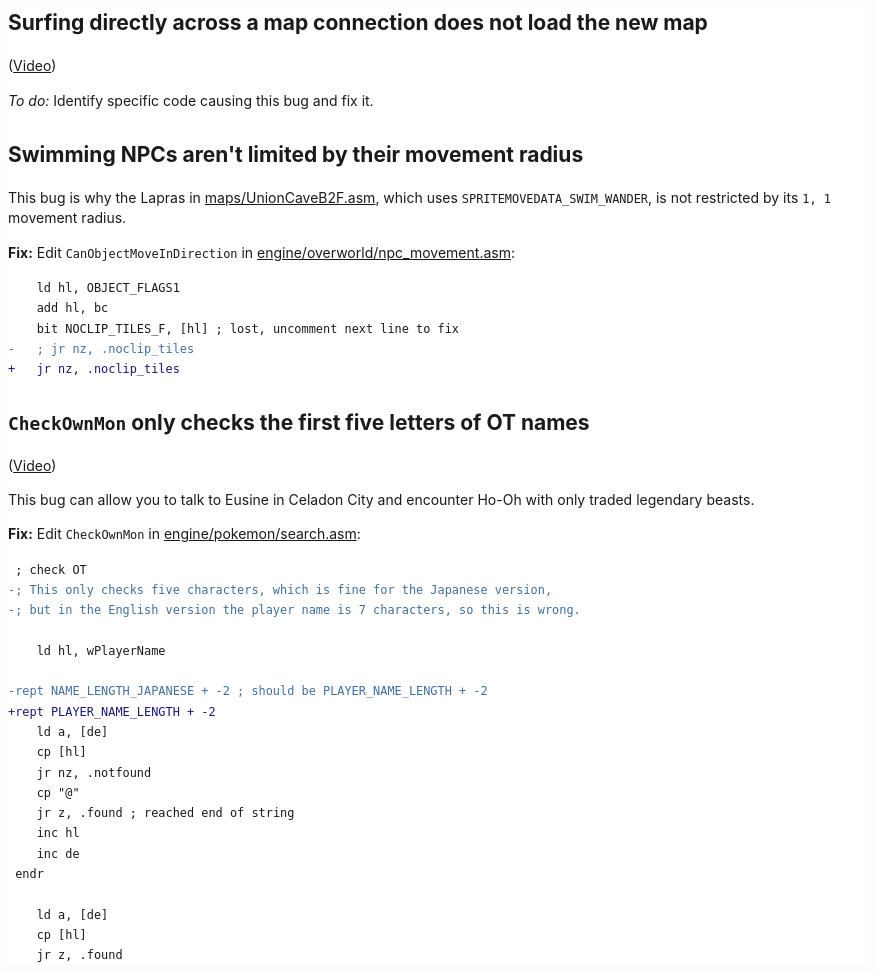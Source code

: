 
## Surfing directly across a map connection does not load the new map

([Video](https://www.youtube.com/watch?v=XFOWvMNG-zw))

*To do:* Identify specific code causing this bug and fix it.


## Swimming NPCs aren't limited by their movement radius

This bug is why the Lapras in [maps/UnionCaveB2F.asm](/maps/UnionCaveB2F.asm), which uses `SPRITEMOVEDATA_SWIM_WANDER`, is not restricted by its `1, 1` movement radius.

**Fix:** Edit `CanObjectMoveInDirection` in [engine/overworld/npc_movement.asm](/engine/overworld/npc_movement.asm):

```diff
 	ld hl, OBJECT_FLAGS1
 	add hl, bc
 	bit NOCLIP_TILES_F, [hl] ; lost, uncomment next line to fix
-	; jr nz, .noclip_tiles
+	jr nz, .noclip_tiles
```


## `CheckOwnMon` only checks the first five letters of OT names

([Video](https://www.youtube.com/watch?v=GVTTmReM4nQ))

This bug can allow you to talk to Eusine in Celadon City and encounter Ho-Oh with only traded legendary beasts.

**Fix:** Edit `CheckOwnMon` in [engine/pokemon/search.asm](/engine/pokemon/search.asm):

```diff
 ; check OT
-; This only checks five characters, which is fine for the Japanese version,
-; but in the English version the player name is 7 characters, so this is wrong.

 	ld hl, wPlayerName

-rept NAME_LENGTH_JAPANESE + -2 ; should be PLAYER_NAME_LENGTH + -2
+rept PLAYER_NAME_LENGTH + -2
 	ld a, [de]
 	cp [hl]
 	jr nz, .notfound
 	cp "@"
 	jr z, .found ; reached end of string
 	inc hl
 	inc de
 endr

 	ld a, [de]
 	cp [hl]
 	jr z, .found
```
